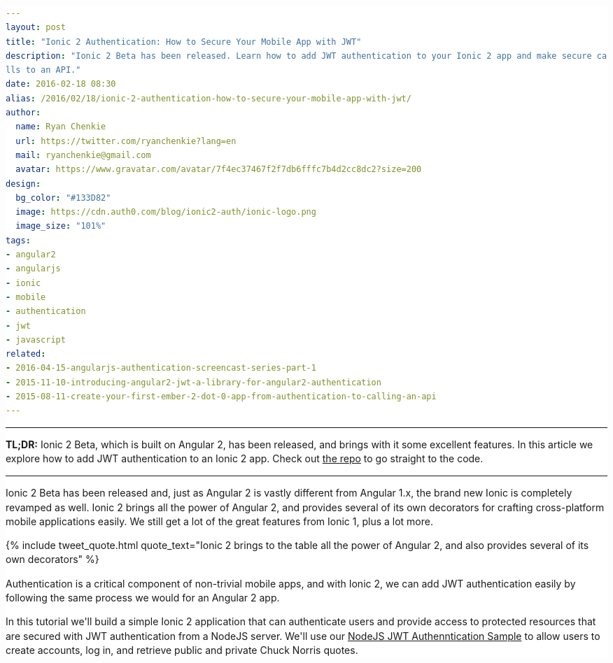 ```yaml
---
layout: post
title: "Ionic 2 Authentication: How to Secure Your Mobile App with JWT"
description: "Ionic 2 Beta has been released. Learn how to add JWT authentication to your Ionic 2 app and make secure calls to an API."
date: 2016-02-18 08:30
alias: /2016/02/18/ionic-2-authentication-how-to-secure-your-mobile-app-with-jwt/
author:
  name: Ryan Chenkie
  url: https://twitter.com/ryanchenkie?lang=en
  mail: ryanchenkie@gmail.com
  avatar: https://www.gravatar.com/avatar/7f4ec37467f2f7db6fffc7b4d2cc8dc2?size=200
design:
  bg_color: "#133D82"
  image: https://cdn.auth0.com/blog/ionic2-auth/ionic-logo.png
  image_size: "101%"
tags:
- angular2
- angularjs
- ionic
- mobile
- authentication
- jwt
- javascript
related:
- 2016-04-15-angularjs-authentication-screencast-series-part-1
- 2015-11-10-introducing-angular2-jwt-a-library-for-angular2-authentication
- 2015-08-11-create-your-first-ember-2-dot-0-app-from-authentication-to-calling-an-api
---
```


---
<style>.entry-content img { max-width: 40% !important }</style>
**TL;DR:** Ionic 2 Beta, which is built on Angular 2, has been released, and brings with it some excellent features. In this article we explore how to add JWT authentication to an Ionic 2 app. Check out [the repo](https://github.com/auth0/ionic2-auth) to go straight to the code.

---

Ionic 2 Beta has been released and, just as Angular 2 is vastly different from Angular 1.x, the brand new Ionic is completely revamped as well. Ionic 2 brings all the power of Angular 2, and provides several of its own decorators for crafting cross-platform mobile applications easily. We still get a lot of the great features from Ionic 1, plus a lot more.

{% include tweet_quote.html quote_text="Ionic 2 brings to the table all the power of Angular 2, and also provides several of its own decorators" %}

Authentication is a critical component of non-trivial mobile apps, and with Ionic 2, we can add JWT authentication easily by following the same process we would for an Angular 2 app.

In this tutorial we'll build a simple Ionic 2 application that can authenticate users and provide access to protected resources that are secured with JWT authentication from a NodeJS server. We'll use our [NodeJS JWT Authenntication Sample](https://github.com/auth0/nodejs-jwt-authentication-sample) to allow users to create accounts, log in, and retrieve public and private Chuck Norris quotes.
